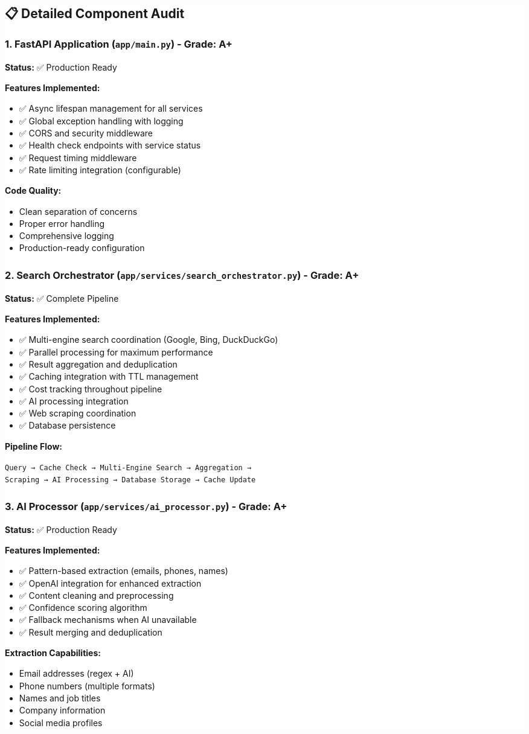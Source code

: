 
## 📋 Detailed Component Audit

### 1. **FastAPI Application** (`app/main.py`) - Grade: A+
**Status:** ✅ Production Ready

**Features Implemented:**
- ✅ Async lifespan management for all services
- ✅ Global exception handling with logging
- ✅ CORS and security middleware
- ✅ Health check endpoints with service status
- ✅ Request timing middleware
- ✅ Rate limiting integration (configurable)

**Code Quality:**
- Clean separation of concerns
- Proper error handling
- Comprehensive logging
- Production-ready configuration

### 2. **Search Orchestrator** (`app/services/search_orchestrator.py`) - Grade: A+
**Status:** ✅ Complete Pipeline

**Features Implemented:**
- ✅ Multi-engine search coordination (Google, Bing, DuckDuckGo)
- ✅ Parallel processing for maximum performance
- ✅ Result aggregation and deduplication
- ✅ Caching integration with TTL management
- ✅ Cost tracking throughout pipeline
- ✅ AI processing integration
- ✅ Web scraping coordination
- ✅ Database persistence

**Pipeline Flow:**
```
Query → Cache Check → Multi-Engine Search → Aggregation → 
Scraping → AI Processing → Database Storage → Cache Update
```

### 3. **AI Processor** (`app/services/ai_processor.py`) - Grade: A+
**Status:** ✅ Production Ready

**Features Implemented:**
- ✅ Pattern-based extraction (emails, phones, names)
- ✅ OpenAI integration for enhanced extraction
- ✅ Content cleaning and preprocessing
- ✅ Confidence scoring algorithm
- ✅ Fallback mechanisms when AI unavailable
- ✅ Result merging and deduplication

**Extraction Capabilities:**
- Email addresses (regex + AI)
- Phone numbers (multiple formats)
- Names and job titles
- Company information
- Social media profiles
